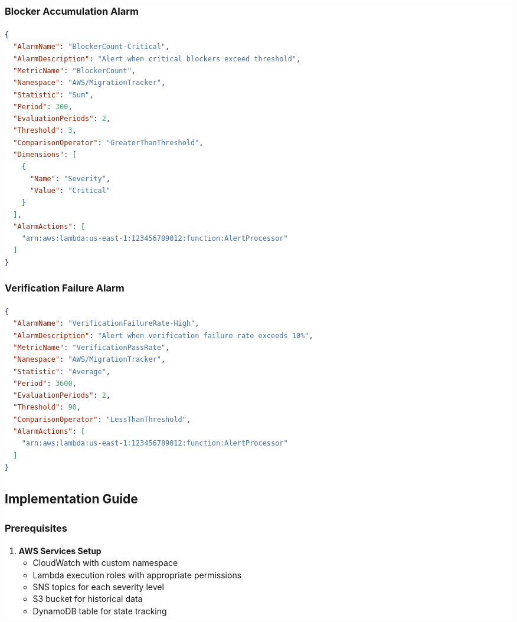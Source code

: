 ### Blocker Accumulation Alarm

```json
{
  "AlarmName": "BlockerCount-Critical",
  "AlarmDescription": "Alert when critical blockers exceed threshold",
  "MetricName": "BlockerCount",
  "Namespace": "AWS/MigrationTracker",
  "Statistic": "Sum",
  "Period": 300,
  "EvaluationPeriods": 2,
  "Threshold": 3,
  "ComparisonOperator": "GreaterThanThreshold",
  "Dimensions": [
    {
      "Name": "Severity",
      "Value": "Critical"
    }
  ],
  "AlarmActions": [
    "arn:aws:lambda:us-east-1:123456789012:function:AlertProcessor"
  ]
}
```

### Verification Failure Alarm

```json
{
  "AlarmName": "VerificationFailureRate-High",
  "AlarmDescription": "Alert when verification failure rate exceeds 10%",
  "MetricName": "VerificationPassRate",
  "Namespace": "AWS/MigrationTracker",
  "Statistic": "Average",
  "Period": 3600,
  "EvaluationPeriods": 2,
  "Threshold": 90,
  "ComparisonOperator": "LessThanThreshold",
  "AlarmActions": [
    "arn:aws:lambda:us-east-1:123456789012:function:AlertProcessor"
  ]
}
```

## Implementation Guide

### Prerequisites

1. **AWS Services Setup**
   - CloudWatch with custom namespace
   - Lambda execution roles with appropriate permissions
   - SNS topics for each severity level
   - S3 bucket for historical data
   - DynamoDB table for state tracking
